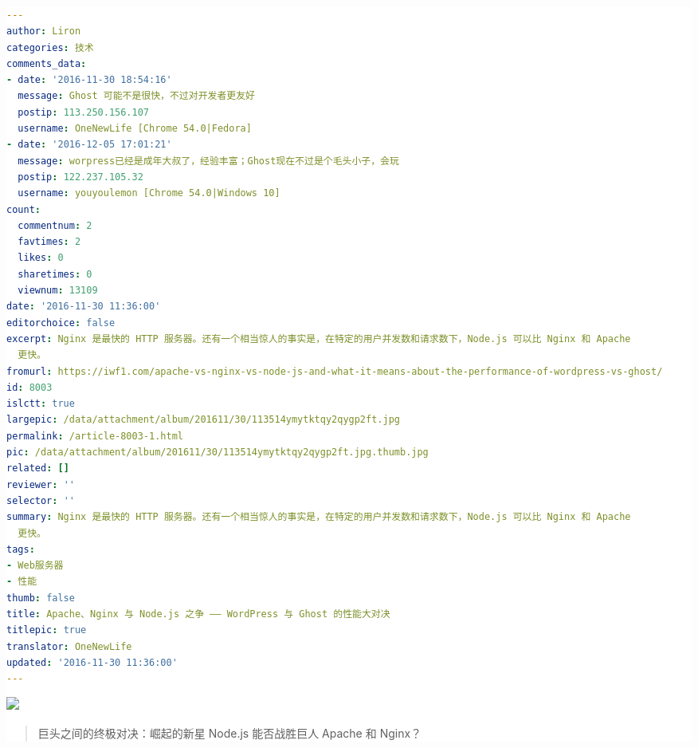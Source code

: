 ```yaml
---
author: Liron
categories: 技术
comments_data:
- date: '2016-11-30 18:54:16'
  message: Ghost 可能不是很快，不过对开发者更友好
  postip: 113.250.156.107
  username: OneNewLife [Chrome 54.0|Fedora]
- date: '2016-12-05 17:01:21'
  message: worpress已经是成年大叔了，经验丰富；Ghost现在不过是个毛头小子，会玩
  postip: 122.237.105.32
  username: youyoulemon [Chrome 54.0|Windows 10]
count:
  commentnum: 2
  favtimes: 2
  likes: 0
  sharetimes: 0
  viewnum: 13109
date: '2016-11-30 11:36:00'
editorchoice: false
excerpt: Nginx 是最快的 HTTP 服务器。还有一个相当惊人的事实是，在特定的用户并发数和请求数下，Node.js 可以比 Nginx 和 Apache
  更快。
fromurl: https://iwf1.com/apache-vs-nginx-vs-node-js-and-what-it-means-about-the-performance-of-wordpress-vs-ghost/
id: 8003
islctt: true
largepic: /data/attachment/album/201611/30/113514ymytktqy2qygp2ft.jpg
permalink: /article-8003-1.html
pic: /data/attachment/album/201611/30/113514ymytktqy2qygp2ft.jpg.thumb.jpg
related: []
reviewer: ''
selector: ''
summary: Nginx 是最快的 HTTP 服务器。还有一个相当惊人的事实是，在特定的用户并发数和请求数下，Node.js 可以比 Nginx 和 Apache
  更快。
tags:
- Web服务器
- 性能
thumb: false
title: Apache、Nginx 与 Node.js 之争 —— WordPress 与 Ghost 的性能大对决
titlepic: true
translator: OneNewLife
updated: '2016-11-30 11:36:00'
---
```


![](/data/attachment/album/201611/30/113514ymytktqy2qygp2ft.jpg)



> 
> 巨头之间的终极对决：崛起的新星 Node.js 能否战胜巨人 Apache 和 Nginx？
> 
> 
> 
